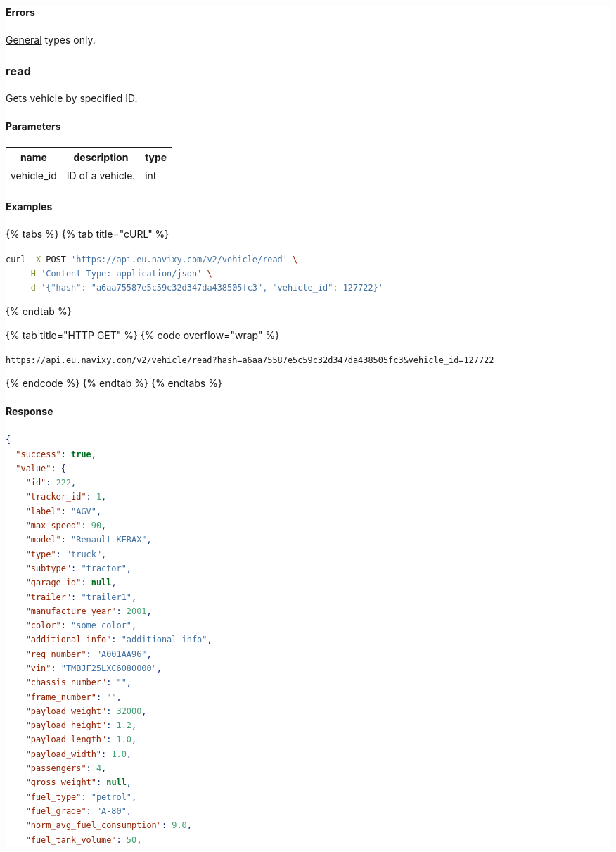#### Errors

[General](../../../errors.md#error-codes) types only.

### read

Gets vehicle by specified ID.

#### Parameters

| name        | description      | type |
| ----------- | ---------------- | ---- |
| vehicle\_id | ID of a vehicle. | int  |

#### Examples

{% tabs %}
{% tab title="cURL" %}
```sh
curl -X POST 'https://api.eu.navixy.com/v2/vehicle/read' \
    -H 'Content-Type: application/json' \
    -d '{"hash": "a6aa75587e5c59c32d347da438505fc3", "vehicle_id": 127722}'
```
{% endtab %}

{% tab title="HTTP GET" %}
{% code overflow="wrap" %}
```http
https://api.eu.navixy.com/v2/vehicle/read?hash=a6aa75587e5c59c32d347da438505fc3&vehicle_id=127722
```
{% endcode %}
{% endtab %}
{% endtabs %}

#### Response

```json
{
  "success": true,
  "value": {
    "id": 222,
    "tracker_id": 1,
    "label": "AGV",
    "max_speed": 90,
    "model": "Renault KERAX",
    "type": "truck",
    "subtype": "tractor",
    "garage_id": null,
    "trailer": "trailer1",
    "manufacture_year": 2001,
    "color": "some color",
    "additional_info": "additional info",
    "reg_number": "А001АА96",
    "vin": "TMBJF25LXC6080000",
    "chassis_number": "",
    "frame_number": "",
    "payload_weight": 32000,
    "payload_height": 1.2,
    "payload_length": 1.0,
    "payload_width": 1.0,
    "passengers": 4,
    "gross_weight": null,
    "fuel_type": "petrol",
    "fuel_grade": "А-80",
    "norm_avg_fuel_consumption": 9.0,
    "fuel_tank_volume": 50,
```
